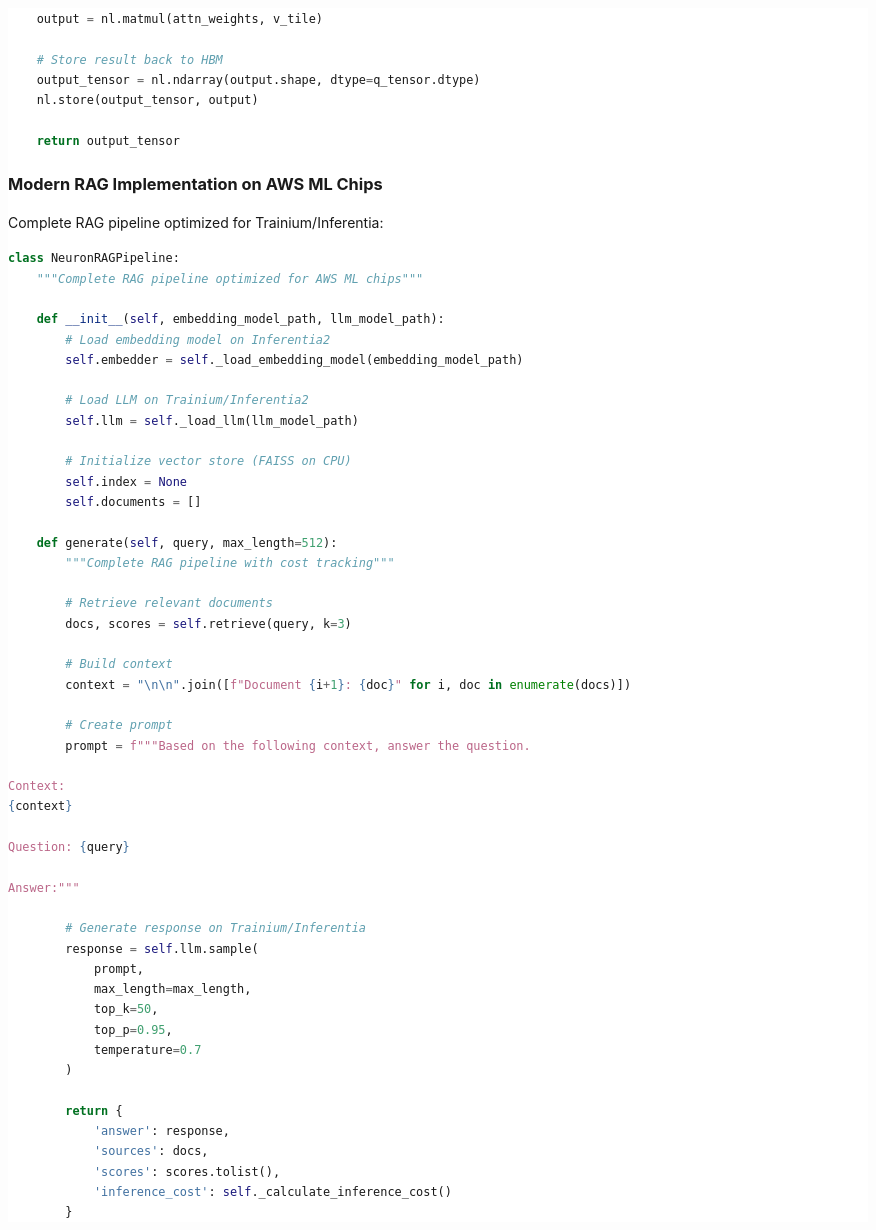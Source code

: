 ```python
    output = nl.matmul(attn_weights, v_tile)
    
    # Store result back to HBM
    output_tensor = nl.ndarray(output.shape, dtype=q_tensor.dtype)
    nl.store(output_tensor, output)
    
    return output_tensor
```

### Modern RAG Implementation on AWS ML Chips

Complete RAG pipeline optimized for Trainium/Inferentia:

```python
class NeuronRAGPipeline:
    """Complete RAG pipeline optimized for AWS ML chips"""
    
    def __init__(self, embedding_model_path, llm_model_path):
        # Load embedding model on Inferentia2
        self.embedder = self._load_embedding_model(embedding_model_path)
        
        # Load LLM on Trainium/Inferentia2
        self.llm = self._load_llm(llm_model_path)
        
        # Initialize vector store (FAISS on CPU)
        self.index = None
        self.documents = []
        
    def generate(self, query, max_length=512):
        """Complete RAG pipeline with cost tracking"""
        
        # Retrieve relevant documents
        docs, scores = self.retrieve(query, k=3)
        
        # Build context
        context = "\n\n".join([f"Document {i+1}: {doc}" for i, doc in enumerate(docs)])
        
        # Create prompt
        prompt = f"""Based on the following context, answer the question.

Context:
{context}

Question: {query}

Answer:"""
        
        # Generate response on Trainium/Inferentia
        response = self.llm.sample(
            prompt,
            max_length=max_length,
            top_k=50,
            top_p=0.95,
            temperature=0.7
        )
        
        return {
            'answer': response,
            'sources': docs,
            'scores': scores.tolist(),
            'inference_cost': self._calculate_inference_cost()
        }
```
